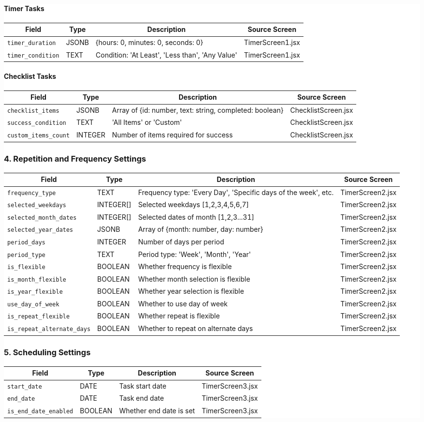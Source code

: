 #### Timer Tasks
| Field | Type | Description | Source Screen |
|-------|------|-------------|---------------|
| `timer_duration` | JSONB | {hours: 0, minutes: 0, seconds: 0} | TimerScreen1.jsx |
| `timer_condition` | TEXT | Condition: 'At Least', 'Less than', 'Any Value' | TimerScreen1.jsx |

#### Checklist Tasks
| Field | Type | Description | Source Screen |
|-------|------|-------------|---------------|
| `checklist_items` | JSONB | Array of {id: number, text: string, completed: boolean} | ChecklistScreen.jsx |
| `success_condition` | TEXT | 'All Items' or 'Custom' | ChecklistScreen.jsx |
| `custom_items_count` | INTEGER | Number of items required for success | ChecklistScreen.jsx |

### 4. Repetition and Frequency Settings

| Field | Type | Description | Source Screen |
|-------|------|-------------|---------------|
| `frequency_type` | TEXT | Frequency type: 'Every Day', 'Specific days of the week', etc. | TimerScreen2.jsx |
| `selected_weekdays` | INTEGER[] | Selected weekdays [1,2,3,4,5,6,7] | TimerScreen2.jsx |
| `selected_month_dates` | INTEGER[] | Selected dates of month [1,2,3...31] | TimerScreen2.jsx |
| `selected_year_dates` | JSONB | Array of {month: number, day: number} | TimerScreen2.jsx |
| `period_days` | INTEGER | Number of days per period | TimerScreen2.jsx |
| `period_type` | TEXT | Period type: 'Week', 'Month', 'Year' | TimerScreen2.jsx |
| `is_flexible` | BOOLEAN | Whether frequency is flexible | TimerScreen2.jsx |
| `is_month_flexible` | BOOLEAN | Whether month selection is flexible | TimerScreen2.jsx |
| `is_year_flexible` | BOOLEAN | Whether year selection is flexible | TimerScreen2.jsx |
| `use_day_of_week` | BOOLEAN | Whether to use day of week | TimerScreen2.jsx |
| `is_repeat_flexible` | BOOLEAN | Whether repeat is flexible | TimerScreen2.jsx |
| `is_repeat_alternate_days` | BOOLEAN | Whether to repeat on alternate days | TimerScreen2.jsx |

### 5. Scheduling Settings

| Field | Type | Description | Source Screen |
|-------|------|-------------|---------------|
| `start_date` | DATE | Task start date | TimerScreen3.jsx |
| `end_date` | DATE | Task end date | TimerScreen3.jsx |
| `is_end_date_enabled` | BOOLEAN | Whether end date is set | TimerScreen3.jsx |
